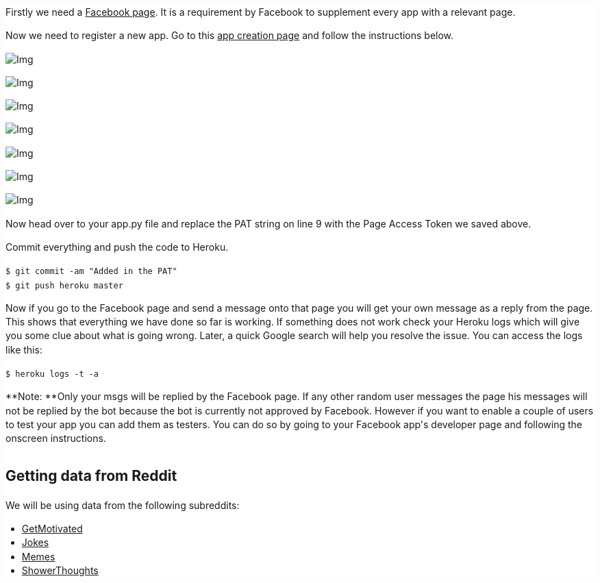 Firstly we need a [Facebook page][5]. It is a requirement by Facebook to supplement every app with a relevant page.

Now we need to register a new app. Go to this [app creation page][6] and follow the instructions below.

![Img](/wp-content/uploads/2017/04/screen_shot_2017-04-12_at_9_49_02_pm.png)

![Img](/wp-content/uploads/2017/04/screen_shot_2017-04-12_at_9_50_34_pm.png)

![Img](/wp-content/uploads/2017/04/screen_shot_2017-04-12_at_9_51_41_pm.png)

![Img](/wp-content/uploads/2017/04/screen_shot_2017-04-12_at_9_52_05_pm.png)

![Img](/wp-content/uploads/2017/04/screen_shot_2017-04-12_at_9_53_20_pm1.png)

![Img](/wp-content/uploads/2017/04/screen_shot_2017-04-12_at_9_54_10_pm1.png)

![Img](/wp-content/uploads/2017/04/screen_shot_2017-04-12_at_9_56_38_pm.png)


Now head over to your app.py file and replace the PAT string on line 9 with the Page Access Token we saved above.

Commit everything and push the code to Heroku.

```
$ git commit -am "Added in the PAT"
$ git push heroku master
```

Now if you go to the Facebook page and send a message onto that page you will get your own message as a reply from the page. This shows that everything we have done so far is working. If something does not work check your Heroku logs which will give you some clue about what is going wrong. Later, a quick Google search will help you resolve the issue. You can access the logs like this:

```
$ heroku logs -t -a
```

**Note: **Only your msgs will be replied by the Facebook page. If any other random user messages the page his messages will not be replied by the bot because the bot is currently not approved by Facebook. However if you want to enable a couple of users to test your app you can add them as testers. You can do so by going to your Facebook app's developer page and following the onscreen instructions.

## Getting data from Reddit

We will be using data from the following subreddits:

* <a href="https://reddit.com/r/GetMotivated/" target="_blank" rel="noopener noreferrer">GetMotivated</a>
* <a href="https://reddit.com/r/Jokes/" target="_blank" rel="noopener noreferrer">Jokes</a>
* <a href="https://reddit.com/r/Memes/" target="_blank" rel="noopener noreferrer">Memes</a>
* <a href="https://reddit.com/r/ShowerThoughts/">ShowerThoughts</a>


 [1]: https://www.reddit.com/prefs/apps/
 [2]: https://dashboard.heroku.com/apps
 [3]: https://devcenter.heroku.com/articles/heroku-command-line
 [4]: https://tsaprailis.com/2016/06/02/How-to-build-and-deploy-a-Facebook-Messenger-bot-with-Python-and-Flask-a-tutorial/
 [5]: https://www.facebook.com/pages/create
 [6]: https://developers.facebook.com/apps/
 [7]: https://praw.readthedocs.io/en/latest/getting_started/quick_start.html
 [8]: https://github.com/yasoob/fb-messenger-bot